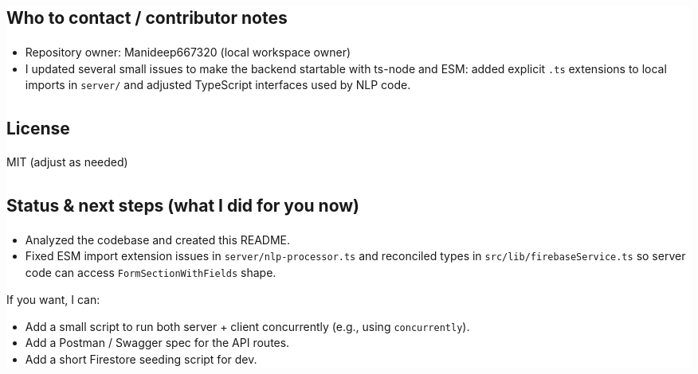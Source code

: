 Who to contact / contributor notes
---------------------------------
- Repository owner: Manideep667320 (local workspace owner)
- I updated several small issues to make the backend startable with ts-node and ESM: added explicit `.ts` extensions to local imports in `server/` and adjusted TypeScript interfaces used by NLP code.

License
-------
MIT (adjust as needed)


Status & next steps (what I did for you now)
--------------------------------------------
- Analyzed the codebase and created this README.
- Fixed ESM import extension issues in `server/nlp-processor.ts` and reconciled types in `src/lib/firebaseService.ts` so server code can access `FormSectionWithFields` shape.

If you want, I can:
- Add a small script to run both server + client concurrently (e.g., using `concurrently`).
- Add a Postman / Swagger spec for the API routes.
- Add a short Firestore seeding script for dev.


